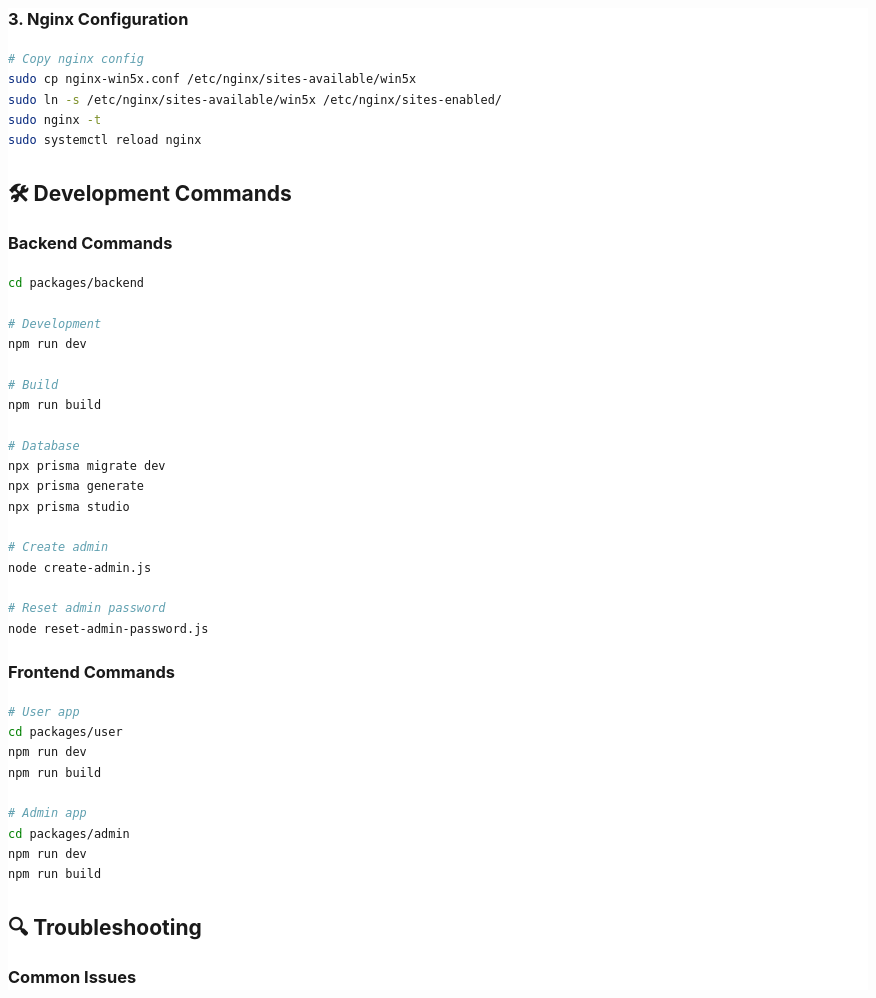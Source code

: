 ### **3. Nginx Configuration**
```bash
# Copy nginx config
sudo cp nginx-win5x.conf /etc/nginx/sites-available/win5x
sudo ln -s /etc/nginx/sites-available/win5x /etc/nginx/sites-enabled/
sudo nginx -t
sudo systemctl reload nginx
```

## 🛠️ **Development Commands**

### **Backend Commands**
```bash
cd packages/backend

# Development
npm run dev

# Build
npm run build

# Database
npx prisma migrate dev
npx prisma generate
npx prisma studio

# Create admin
node create-admin.js

# Reset admin password
node reset-admin-password.js
```

### **Frontend Commands**
```bash
# User app
cd packages/user
npm run dev
npm run build

# Admin app  
cd packages/admin
npm run dev
npm run build
```

## 🔍 **Troubleshooting**

### **Common Issues**
